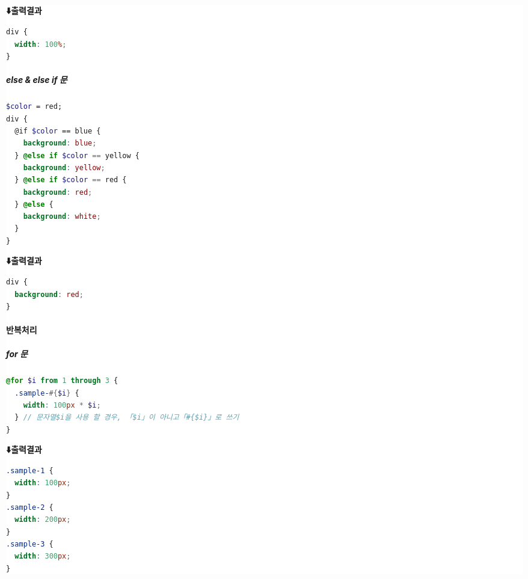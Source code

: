 **⬇️출력결과**

```css style.css
div {
  width: 100%;
}
```

##### else & else if 문

```scss style.scss
$color = red;
div {
  @if $color == blue {
    background: blue;
  } @else if $color == yellow {
    background: yellow;
  } @else if $color == red {
    background: red;
  } @else {
    background: white;
  }
}
```

**⬇️출력결과**

```css style.css
div {
  background: red;
}
```

#### 반복처리

##### for 문

```scss for.scss
@for $i from 1 through 3 {
  .sample-#{$i} {
    width: 100px * $i;
  } // 문자열$i을 사용 할 경우, 「$i」이 아니고「#{$i}」로 쓰기
}
```

**⬇️출력결과**

```css for.css
.sample-1 {
  width: 100px;
}
.sample-2 {
  width: 200px;
}
.sample-3 {
  width: 300px;
}
```
